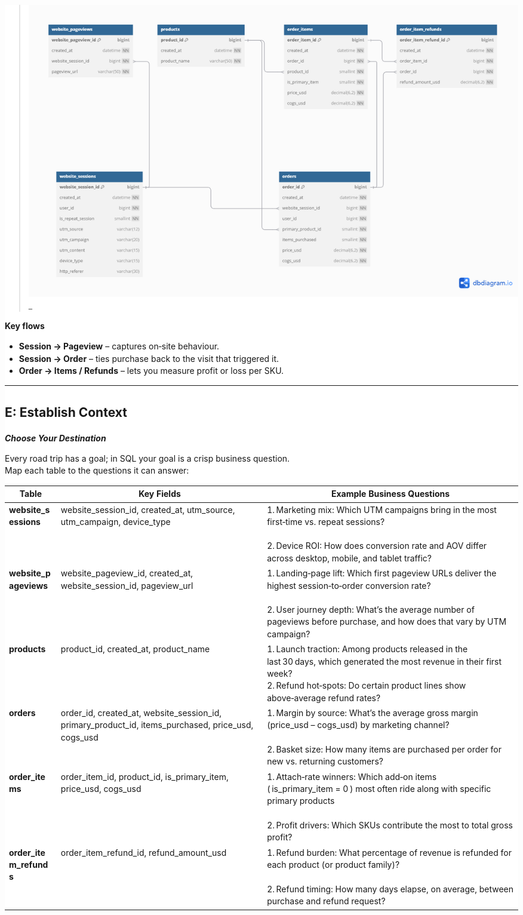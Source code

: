 > ![Alt text](resources/Ecom.png)
> _

**Key flows**

* **Session → Pageview** – captures on‑site behaviour.  
* **Session → Order** – ties purchase back to the visit that triggered it.  
* **Order → Items / Refunds** – lets you measure profit or loss per SKU.  

---

## E: Establish Context  
***Choose Your Destination***

Every road trip has a goal; in SQL your goal is a crisp business question.  
Map each table to the questions it can answer:

| Table | Key Fields | Example Business Questions |
|-------|------------|----------------------------|
| **website_sessions** | website_session_id, created_at, utm\_source, utm\_campaign, device_type | 1. Marketing mix: Which UTM campaigns bring in the most first‑time vs. repeat sessions? <br> <br> 2. Device ROI: How does conversion rate and AOV differ across desktop, mobile, and tablet traffic? |
| **website_pageviews** | website_pageview_id, created_at, website_session_id, pageview_url |1. Landing‑page lift: Which first pageview URLs deliver the highest session‑to‑order conversion rate? <br> <br>  2. User journey depth: What’s the average number of pageviews before purchase, and how does that vary by UTM campaign? |
| **products** | product_id, created_at, product_name | 1. Launch traction: Among products released in the last 30 days, which generated the most revenue in their first week? <br> 2. Refund hot‑spots: Do certain product lines show above‑average refund rates? |
| **orders** | order_id, created_at, website_session_id, primary_product_id, items_purchased, price_usd, cogs_usd | 1. Margin by source: What’s the average gross margin (price_usd – cogs_usd) by marketing channel? <br> <br>  2. Basket size: How many items are purchased per order for new vs. returning customers? |
| **order_items** | order_item_id, product_id, is_primary_item, price_usd, cogs_usd | 1. Attach‑rate winners: Which add‑on items ( is_primary_item = 0 ) most often ride along with specific primary products <br> <br> 2. Profit drivers: Which SKUs contribute the most to total gross profit? |
| **order_item_refunds** | order_item_refund_id, refund_amount_usd | 1. Refund burden: What percentage of revenue is refunded for each product (or product family)? <br> <br> 2. Refund timing: How many days elapse, on average, between purchase and refund request? |
